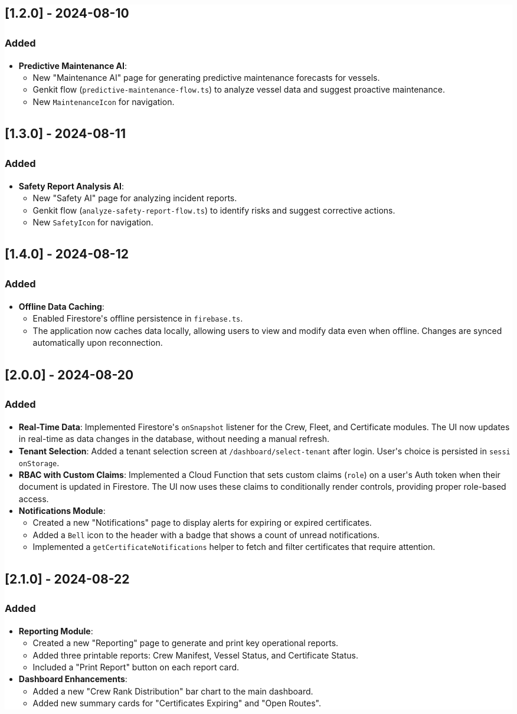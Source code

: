 ## [1.2.0] - 2024-08-10

### Added

-   **Predictive Maintenance AI**:
    -   New "Maintenance AI" page for generating predictive maintenance forecasts for vessels.
    -   Genkit flow (`predictive-maintenance-flow.ts`) to analyze vessel data and suggest proactive maintenance.
    -   New `MaintenanceIcon` for navigation.

## [1.3.0] - 2024-08-11

### Added

-   **Safety Report Analysis AI**:
    -   New "Safety AI" page for analyzing incident reports.
    -   Genkit flow (`analyze-safety-report-flow.ts`) to identify risks and suggest corrective actions.
    -   New `SafetyIcon` for navigation.

## [1.4.0] - 2024-08-12

### Added

-   **Offline Data Caching**:
    -   Enabled Firestore's offline persistence in `firebase.ts`.
    -   The application now caches data locally, allowing users to view and modify data even when offline. Changes are synced automatically upon reconnection.

## [2.0.0] - 2024-08-20

### Added
-   **Real-Time Data**: Implemented Firestore's `onSnapshot` listener for the Crew, Fleet, and Certificate modules. The UI now updates in real-time as data changes in the database, without needing a manual refresh.
-   **Tenant Selection**: Added a tenant selection screen at `/dashboard/select-tenant` after login. User's choice is persisted in `sessionStorage`.
-   **RBAC with Custom Claims**: Implemented a Cloud Function that sets custom claims (`role`) on a user's Auth token when their document is updated in Firestore. The UI now uses these claims to conditionally render controls, providing proper role-based access.
-   **Notifications Module**:
    -   Created a new "Notifications" page to display alerts for expiring or expired certificates.
    -   Added a `Bell` icon to the header with a badge that shows a count of unread notifications.
    -   Implemented a `getCertificateNotifications` helper to fetch and filter certificates that require attention.

## [2.1.0] - 2024-08-22

### Added
-   **Reporting Module**:
    -   Created a new "Reporting" page to generate and print key operational reports.
    -   Added three printable reports: Crew Manifest, Vessel Status, and Certificate Status.
    -   Included a "Print Report" button on each report card.
-   **Dashboard Enhancements**:
    -   Added a new "Crew Rank Distribution" bar chart to the main dashboard.
    -   Added new summary cards for "Certificates Expiring" and "Open Routes".
